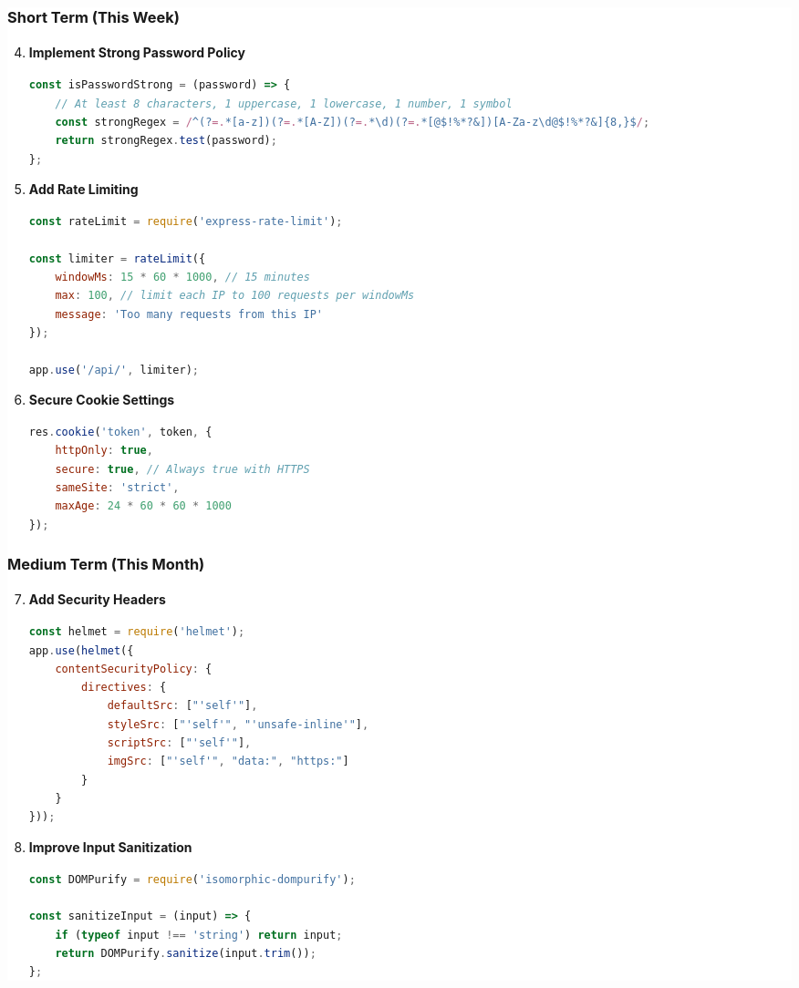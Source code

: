 ### Short Term (This Week)

4. **Implement Strong Password Policy**
   ```javascript
   const isPasswordStrong = (password) => {
       // At least 8 characters, 1 uppercase, 1 lowercase, 1 number, 1 symbol
       const strongRegex = /^(?=.*[a-z])(?=.*[A-Z])(?=.*\d)(?=.*[@$!%*?&])[A-Za-z\d@$!%*?&]{8,}$/;
       return strongRegex.test(password);
   };
   ```

5. **Add Rate Limiting**
   ```javascript
   const rateLimit = require('express-rate-limit');
   
   const limiter = rateLimit({
       windowMs: 15 * 60 * 1000, // 15 minutes
       max: 100, // limit each IP to 100 requests per windowMs
       message: 'Too many requests from this IP'
   });
   
   app.use('/api/', limiter);
   ```

6. **Secure Cookie Settings**
   ```javascript
   res.cookie('token', token, {
       httpOnly: true,
       secure: true, // Always true with HTTPS
       sameSite: 'strict',
       maxAge: 24 * 60 * 60 * 1000
   });
   ```

### Medium Term (This Month)

7. **Add Security Headers**
   ```javascript
   const helmet = require('helmet');
   app.use(helmet({
       contentSecurityPolicy: {
           directives: {
               defaultSrc: ["'self'"],
               styleSrc: ["'self'", "'unsafe-inline'"],
               scriptSrc: ["'self'"],
               imgSrc: ["'self'", "data:", "https:"]
           }
       }
   }));
   ```

8. **Improve Input Sanitization**
   ```javascript
   const DOMPurify = require('isomorphic-dompurify');
   
   const sanitizeInput = (input) => {
       if (typeof input !== 'string') return input;
       return DOMPurify.sanitize(input.trim());
   };
   ```
